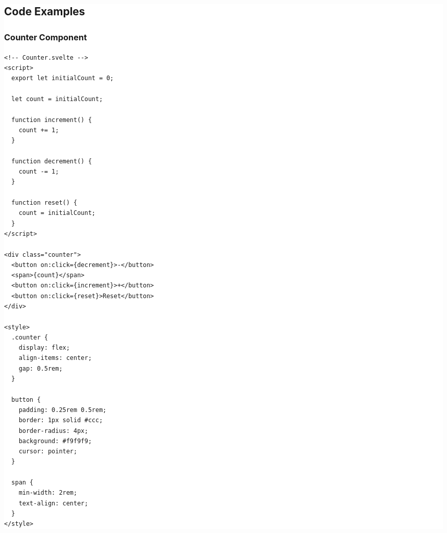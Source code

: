 ## Code Examples

### Counter Component

```svelte
<!-- Counter.svelte -->
<script>
  export let initialCount = 0;
  
  let count = initialCount;
  
  function increment() {
    count += 1;
  }
  
  function decrement() {
    count -= 1;
  }
  
  function reset() {
    count = initialCount;
  }
</script>

<div class="counter">
  <button on:click={decrement}>-</button>
  <span>{count}</span>
  <button on:click={increment}>+</button>
  <button on:click={reset}>Reset</button>
</div>

<style>
  .counter {
    display: flex;
    align-items: center;
    gap: 0.5rem;
  }
  
  button {
    padding: 0.25rem 0.5rem;
    border: 1px solid #ccc;
    border-radius: 4px;
    background: #f9f9f9;
    cursor: pointer;
  }
  
  span {
    min-width: 2rem;
    text-align: center;
  }
</style>
```
